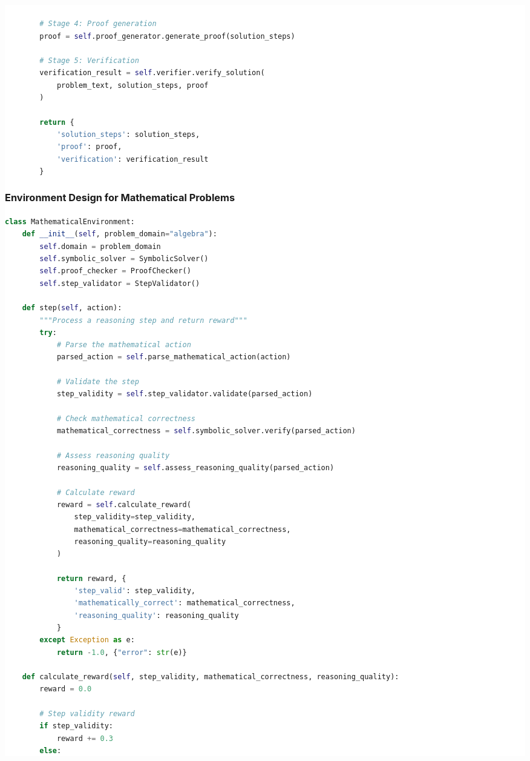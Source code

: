 ```python
        
        # Stage 4: Proof generation
        proof = self.proof_generator.generate_proof(solution_steps)
        
        # Stage 5: Verification
        verification_result = self.verifier.verify_solution(
            problem_text, solution_steps, proof
        )
        
        return {
            'solution_steps': solution_steps,
            'proof': proof,
            'verification': verification_result
        }
```

### Environment Design for Mathematical Problems

```python
class MathematicalEnvironment:
    def __init__(self, problem_domain="algebra"):
        self.domain = problem_domain
        self.symbolic_solver = SymbolicSolver()
        self.proof_checker = ProofChecker()
        self.step_validator = StepValidator()
    
    def step(self, action):
        """Process a reasoning step and return reward"""
        try:
            # Parse the mathematical action
            parsed_action = self.parse_mathematical_action(action)
            
            # Validate the step
            step_validity = self.step_validator.validate(parsed_action)
            
            # Check mathematical correctness
            mathematical_correctness = self.symbolic_solver.verify(parsed_action)
            
            # Assess reasoning quality
            reasoning_quality = self.assess_reasoning_quality(parsed_action)
            
            # Calculate reward
            reward = self.calculate_reward(
                step_validity=step_validity,
                mathematical_correctness=mathematical_correctness,
                reasoning_quality=reasoning_quality
            )
            
            return reward, {
                'step_valid': step_validity,
                'mathematically_correct': mathematical_correctness,
                'reasoning_quality': reasoning_quality
            }
        except Exception as e:
            return -1.0, {"error": str(e)}
    
    def calculate_reward(self, step_validity, mathematical_correctness, reasoning_quality):
        reward = 0.0
        
        # Step validity reward
        if step_validity:
            reward += 0.3
        else:
```